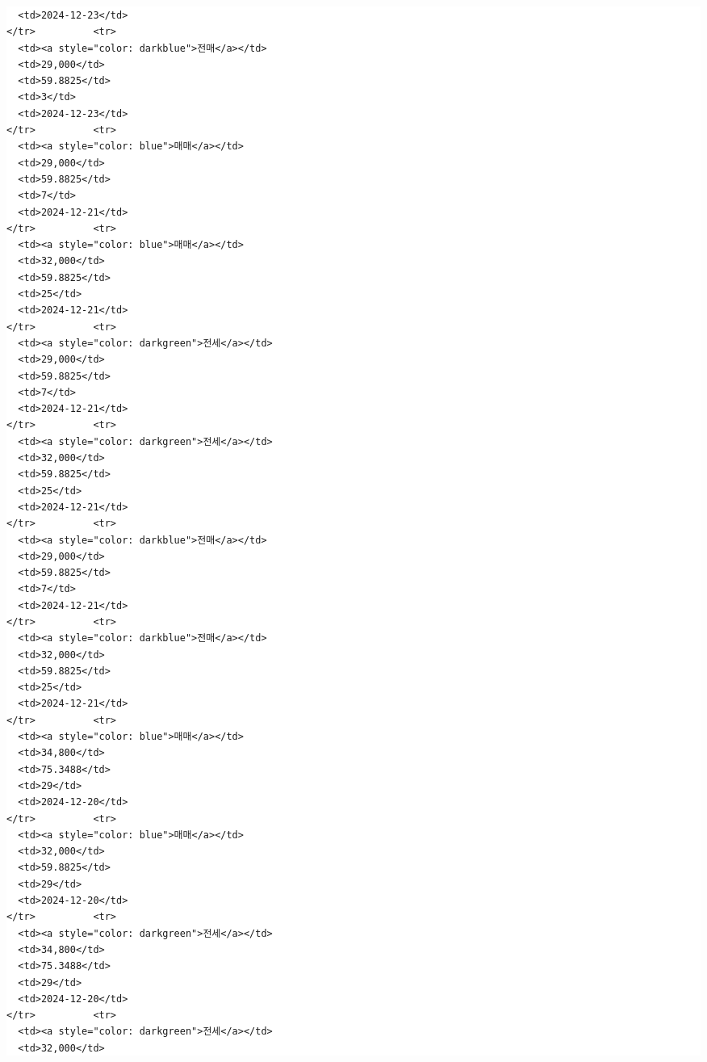       <td>2024-12-23</td>
    </tr>          <tr>
      <td><a style="color: darkblue">전매</a></td>
      <td>29,000</td>
      <td>59.8825</td>
      <td>3</td>
      <td>2024-12-23</td>
    </tr>          <tr>
      <td><a style="color: blue">매매</a></td>
      <td>29,000</td>
      <td>59.8825</td>
      <td>7</td>
      <td>2024-12-21</td>
    </tr>          <tr>
      <td><a style="color: blue">매매</a></td>
      <td>32,000</td>
      <td>59.8825</td>
      <td>25</td>
      <td>2024-12-21</td>
    </tr>          <tr>
      <td><a style="color: darkgreen">전세</a></td>
      <td>29,000</td>
      <td>59.8825</td>
      <td>7</td>
      <td>2024-12-21</td>
    </tr>          <tr>
      <td><a style="color: darkgreen">전세</a></td>
      <td>32,000</td>
      <td>59.8825</td>
      <td>25</td>
      <td>2024-12-21</td>
    </tr>          <tr>
      <td><a style="color: darkblue">전매</a></td>
      <td>29,000</td>
      <td>59.8825</td>
      <td>7</td>
      <td>2024-12-21</td>
    </tr>          <tr>
      <td><a style="color: darkblue">전매</a></td>
      <td>32,000</td>
      <td>59.8825</td>
      <td>25</td>
      <td>2024-12-21</td>
    </tr>          <tr>
      <td><a style="color: blue">매매</a></td>
      <td>34,800</td>
      <td>75.3488</td>
      <td>29</td>
      <td>2024-12-20</td>
    </tr>          <tr>
      <td><a style="color: blue">매매</a></td>
      <td>32,000</td>
      <td>59.8825</td>
      <td>29</td>
      <td>2024-12-20</td>
    </tr>          <tr>
      <td><a style="color: darkgreen">전세</a></td>
      <td>34,800</td>
      <td>75.3488</td>
      <td>29</td>
      <td>2024-12-20</td>
    </tr>          <tr>
      <td><a style="color: darkgreen">전세</a></td>
      <td>32,000</td>